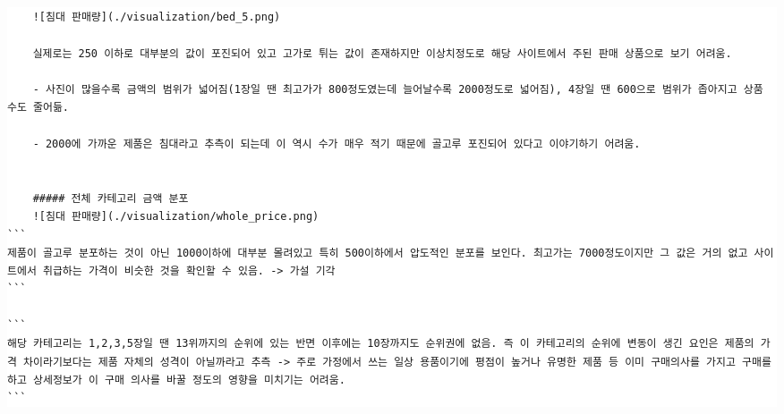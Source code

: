         ![침대 판매량](./visualization/bed_5.png)

        실제로는 250 이하로 대부분의 값이 포진되어 있고 고가로 튀는 값이 존재하지만 이상치정도로 해당 사이트에서 주된 판매 상품으로 보기 어려움.

        - 사진이 많을수록 금액의 범위가 넓어짐(1장일 땐 최고가가 800정도였는데 늘어날수록 2000정도로 넓어짐), 4장일 땐 600으로 범위가 좁아지고 상품 수도 줄어듦.
        
        - 2000에 가까운 제품은 침대라고 추측이 되는데 이 역시 수가 매우 적기 때문에 골고루 포진되어 있다고 이야기하기 어려움.


        ##### 전체 카테고리 금액 분포
        ![침대 판매량](./visualization/whole_price.png)
    ```
    제품이 골고루 분포하는 것이 아닌 1000이하에 대부분 몰려있고 특히 500이하에서 압도적인 분포를 보인다. 최고가는 7000정도이지만 그 값은 거의 없고 사이트에서 취급하는 가격이 비슷한 것을 확인할 수 있음. -> 가설 기각
    ```
    
    ```
    해당 카테고리는 1,2,3,5장일 땐 13위까지의 순위에 있는 반면 이후에는 10장까지도 순위권에 없음. 즉 이 카테고리의 순위에 변동이 생긴 요인은 제품의 가격 차이라기보다는 제품 자체의 성격이 아닐까라고 추측 -> 주로 가정에서 쓰는 일상 용품이기에 평점이 높거나 유명한 제품 등 이미 구매의사를 가지고 구매를 하고 상세정보가 이 구매 의사를 바꿀 정도의 영향을 미치기는 어려움.
    ```
        